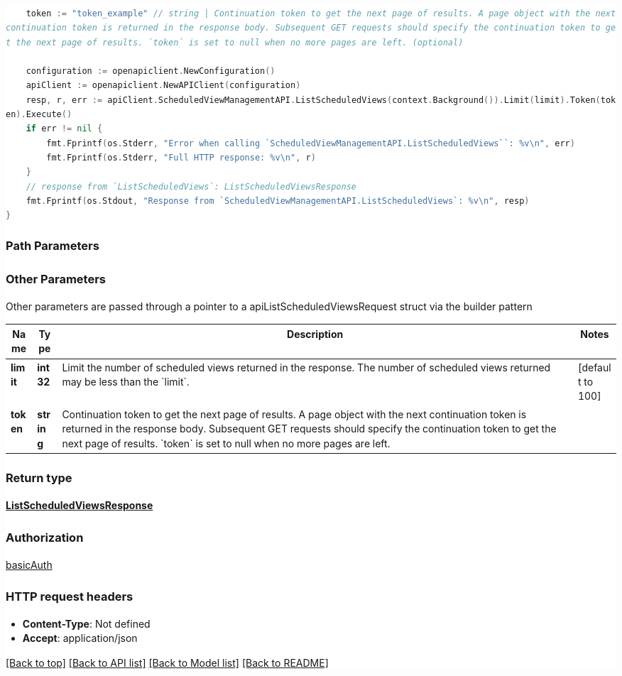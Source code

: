 ```go
    token := "token_example" // string | Continuation token to get the next page of results. A page object with the next continuation token is returned in the response body. Subsequent GET requests should specify the continuation token to get the next page of results. `token` is set to null when no more pages are left. (optional)

    configuration := openapiclient.NewConfiguration()
    apiClient := openapiclient.NewAPIClient(configuration)
    resp, r, err := apiClient.ScheduledViewManagementAPI.ListScheduledViews(context.Background()).Limit(limit).Token(token).Execute()
    if err != nil {
        fmt.Fprintf(os.Stderr, "Error when calling `ScheduledViewManagementAPI.ListScheduledViews``: %v\n", err)
        fmt.Fprintf(os.Stderr, "Full HTTP response: %v\n", r)
    }
    // response from `ListScheduledViews`: ListScheduledViewsResponse
    fmt.Fprintf(os.Stdout, "Response from `ScheduledViewManagementAPI.ListScheduledViews`: %v\n", resp)
}
```

### Path Parameters



### Other Parameters

Other parameters are passed through a pointer to a apiListScheduledViewsRequest struct via the builder pattern


Name | Type | Description  | Notes
------------- | ------------- | ------------- | -------------
 **limit** | **int32** | Limit the number of scheduled views returned in the response. The number of scheduled views returned may be less than the &#x60;limit&#x60;. | [default to 100]
 **token** | **string** | Continuation token to get the next page of results. A page object with the next continuation token is returned in the response body. Subsequent GET requests should specify the continuation token to get the next page of results. &#x60;token&#x60; is set to null when no more pages are left. | 

### Return type

[**ListScheduledViewsResponse**](ListScheduledViewsResponse.md)

### Authorization

[basicAuth](../README.md#basicAuth)

### HTTP request headers

- **Content-Type**: Not defined
- **Accept**: application/json

[[Back to top]](#) [[Back to API list]](../README.md#documentation-for-api-endpoints)
[[Back to Model list]](../README.md#documentation-for-models)
[[Back to README]](../README.md)
